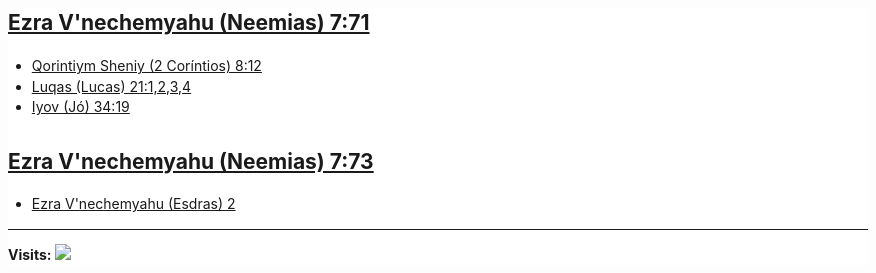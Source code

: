 <h2 id="71"><a href="https://bible.ozzuu.com/pt_yah/Neh/7#71" target="_blank">Ezra V'nechemyahu (Neemias) 7:71</a></h2>

- [Qorintiym Sheniy (2 Coríntios) 8:12](https://bible.ozzuu.com/pt_yah/2Co/8#12)
- [Luqas (Lucas) 21:1,2,3,4](https://bible.ozzuu.com/pt_yah/Luk/21#1)
- [Iyov (Jó) 34:19](https://bible.ozzuu.com/pt_yah/Job/34#19)
<h2 id="73"><a href="https://bible.ozzuu.com/pt_yah/Neh/7#73" target="_blank">Ezra V'nechemyahu (Neemias) 7:73</a></h2>

- [Ezra V'nechemyahu (Esdras) 2](https://bible.ozzuu.com/pt_yah/1Ez/2)


---

**Visits:**
![](https://profile-counter.glitch.me/visitCounter_crossrefs54/count.svg)
